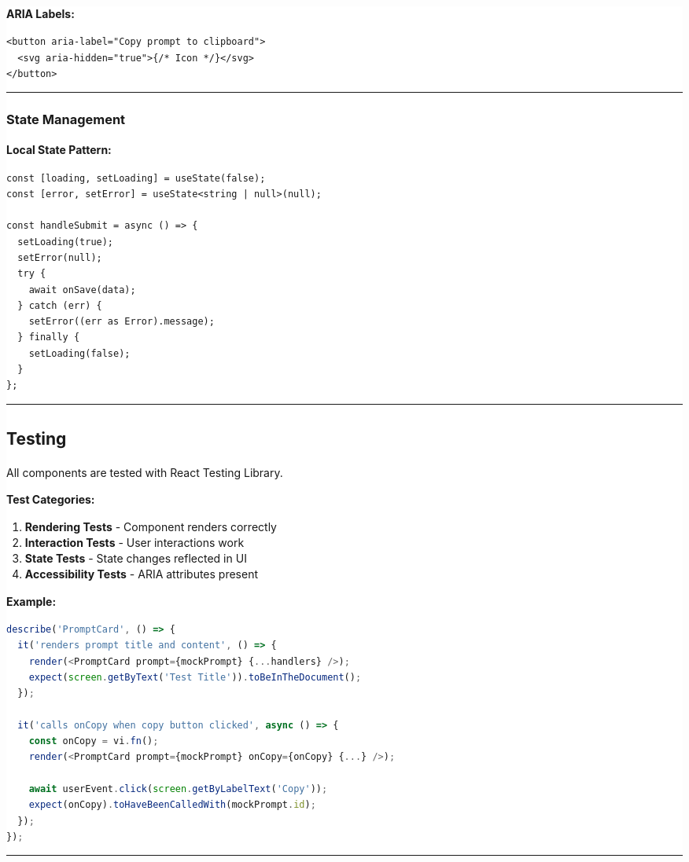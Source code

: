 **ARIA Labels:**
```tsx
<button aria-label="Copy prompt to clipboard">
  <svg aria-hidden="true">{/* Icon */}</svg>
</button>
```

---

### State Management

**Local State Pattern:**
```tsx
const [loading, setLoading] = useState(false);
const [error, setError] = useState<string | null>(null);

const handleSubmit = async () => {
  setLoading(true);
  setError(null);
  try {
    await onSave(data);
  } catch (err) {
    setError((err as Error).message);
  } finally {
    setLoading(false);
  }
};
```

---

## Testing

All components are tested with React Testing Library.

**Test Categories:**
1. **Rendering Tests** - Component renders correctly
2. **Interaction Tests** - User interactions work
3. **State Tests** - State changes reflected in UI
4. **Accessibility Tests** - ARIA attributes present

**Example:**
```typescript
describe('PromptCard', () => {
  it('renders prompt title and content', () => {
    render(<PromptCard prompt={mockPrompt} {...handlers} />);
    expect(screen.getByText('Test Title')).toBeInTheDocument();
  });

  it('calls onCopy when copy button clicked', async () => {
    const onCopy = vi.fn();
    render(<PromptCard prompt={mockPrompt} onCopy={onCopy} {...} />);

    await userEvent.click(screen.getByLabelText('Copy'));
    expect(onCopy).toHaveBeenCalledWith(mockPrompt.id);
  });
});
```

---